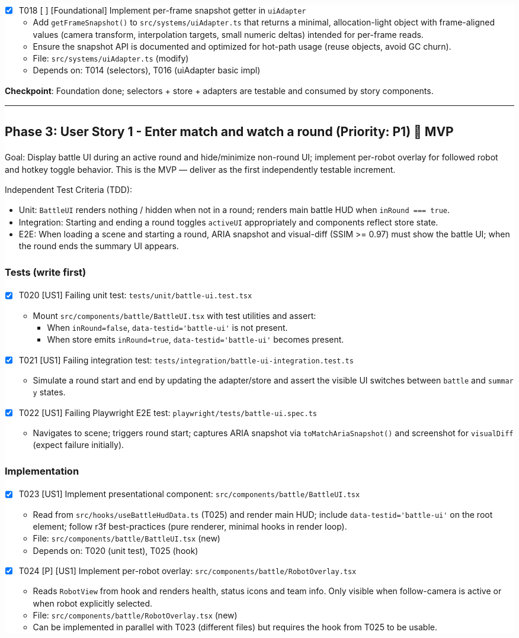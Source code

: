 - [x] T018 [ ] [Foundational] Implement per-frame snapshot getter in `uiAdapter`
  - Add `getFrameSnapshot()` to `src/systems/uiAdapter.ts` that returns a minimal, allocation-light object with frame-aligned values (camera transform, interpolation targets, small numeric deltas) intended for per-frame reads.
  - Ensure the snapshot API is documented and optimized for hot-path usage (reuse objects, avoid GC churn).
  - File: `src/systems/uiAdapter.ts` (modify)
  - Depends on: T014 (selectors), T016 (uiAdapter basic impl)

**Checkpoint**: Foundation done; selectors + store + adapters are testable and consumed by story components.

---

## Phase 3: User Story 1 - Enter match and watch a round (Priority: P1) 🎯 MVP

Goal: Display battle UI during an active round and hide/minimize non-round UI; implement per-robot overlay for followed robot and hotkey toggle behavior. This is the MVP — deliver as the first independently testable increment.

Independent Test Criteria (TDD):

- Unit: `BattleUI` renders nothing / hidden when not in a round; renders main battle HUD when `inRound === true`.
- Integration: Starting and ending a round toggles `activeUI` appropriately and components reflect store state.
- E2E: When loading a scene and starting a round, ARIA snapshot and visual-diff (SSIM >= 0.97) must show the battle UI; when the round ends the summary UI appears.

### Tests (write first)

- [x] T020 [US1] Failing unit test: `tests/unit/battle-ui.test.tsx`
  - Mount `src/components/battle/BattleUI.tsx` with test utilities and assert:
    - When `inRound=false`, `data-testid='battle-ui'` is not present.
    - When store emits `inRound=true`, `data-testid='battle-ui'` becomes present.

- [x] T021 [US1] Failing integration test: `tests/integration/battle-ui-integration.test.ts`
  - Simulate a round start and end by updating the adapter/store and assert the visible UI switches between `battle` and `summary` states.

- [x] T022 [US1] Failing Playwright E2E test: `playwright/tests/battle-ui.spec.ts`
  - Navigates to scene; triggers round start; captures ARIA snapshot via `toMatchAriaSnapshot()` and screenshot for `visualDiff` (expect failure initially).

### Implementation

- [x] T023 [US1] Implement presentational component: `src/components/battle/BattleUI.tsx`
  - Read from `src/hooks/useBattleHudData.ts` (T025) and render main HUD; include `data-testid='battle-ui'` on the root element; follow r3f best-practices (pure renderer, minimal hooks in render loop).
  - File: `src/components/battle/BattleUI.tsx` (new)
  - Depends on: T020 (unit test), T025 (hook)

- [x] T024 [P] [US1] Implement per-robot overlay: `src/components/battle/RobotOverlay.tsx`
  - Reads `RobotView` from hook and renders health, status icons and team info. Only visible when follow-camera is active or when robot explicitly selected.
  - File: `src/components/battle/RobotOverlay.tsx` (new)
  - Can be implemented in parallel with T023 (different files) but requires the hook from T025 to be usable.
